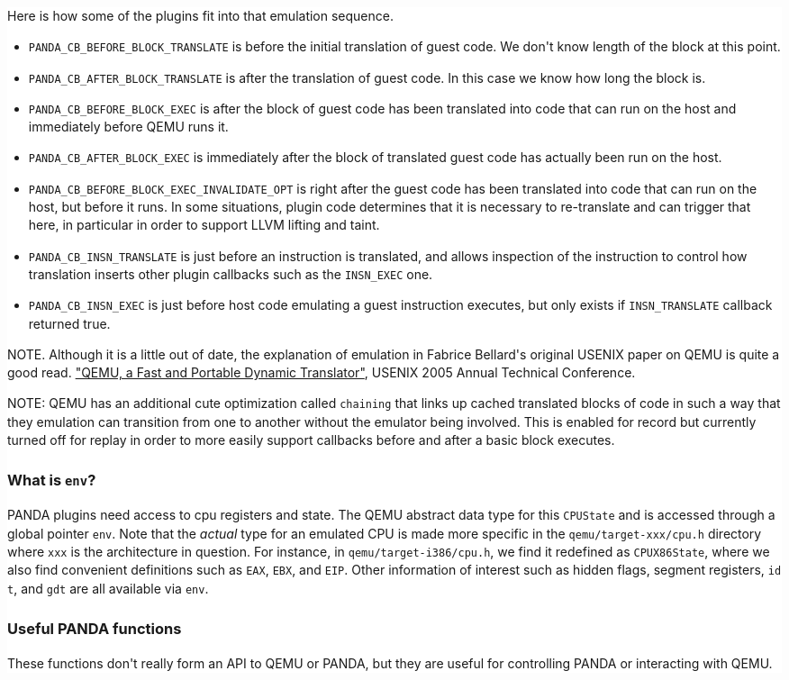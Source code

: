 Here is how some of the plugins fit into that emulation sequence.

* `PANDA_CB_BEFORE_BLOCK_TRANSLATE` is before the initial translation of guest
  code. We don't know length of the block at this point.

* `PANDA_CB_AFTER_BLOCK_TRANSLATE` is after the translation of guest code. In this
  case we know how long the block is.

* `PANDA_CB_BEFORE_BLOCK_EXEC` is after the block of guest code has been
  translated into code that can run on the host and immediately before QEMU runs
  it.

* `PANDA_CB_AFTER_BLOCK_EXEC` is immediately after the block of translated guest
  code has actually been run on the host.

* `PANDA_CB_BEFORE_BLOCK_EXEC_INVALIDATE_OPT` is right after the guest code has
  been translated into code that can run on the host, but before it runs.  In
  some situations, plugin code determines that it is necessary to re-translate
  and can trigger that here, in particular in order to support LLVM lifting and
  taint.

* `PANDA_CB_INSN_TRANSLATE` is just before an instruction is translated, and
  allows inspection of the instruction to control how translation inserts other
  plugin callbacks such as the `INSN_EXEC` one.

* `PANDA_CB_INSN_EXEC` is just before host code emulating a guest instruction
  executes, but only exists if `INSN_TRANSLATE` callback returned true.

NOTE. Although it is a little out of date, the explanation of emulation in
Fabrice Bellard's original USENIX paper on QEMU is quite a good read.  ["QEMU, a
Fast and Portable Dynamic Translator"](https://www.usenix.org/legacy/publications/library/proceedings/usenix05/tech/freenix/full_papers/bellard/bellard.pdf),
USENIX 2005 Annual Technical Conference.

NOTE: QEMU has an additional cute optimization called `chaining` that links up
cached translated blocks of code in such a way that they emulation can
transition from one to another without the emulator being involved.  This is
enabled for record but currently turned off for replay in order to more easily
support callbacks before and after a basic block executes.

### What is `env`?

PANDA plugins need access to cpu registers and state. The QEMU abstract data
type for this `CPUState` and is accessed through a global pointer `env`.  Note
that the *actual* type for an emulated CPU is made more specific in the
`qemu/target-xxx/cpu.h` directory where `xxx` is the architecture in question.
For instance, in `qemu/target-i386/cpu.h`, we find it redefined as `CPUX86State`,
where we also find convenient definitions such as `EAX`, `EBX`, and `EIP`.
Other information of interest such as hidden flags, segment registers, `idt`,
and `gdt` are all available via `env`.

### Useful PANDA functions

These functions don't really form an API to QEMU or PANDA, but they are useful
for controlling PANDA or interacting with QEMU.
